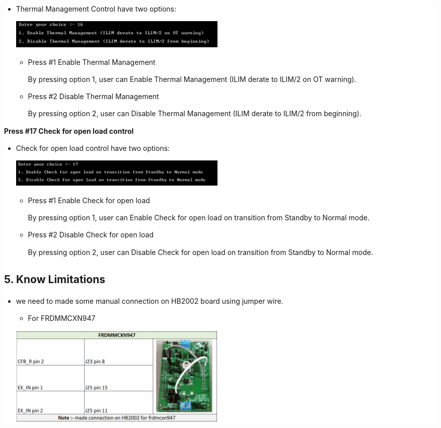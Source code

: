 - Thermal Management Control have two options:

    [<img src="./images/LOG24.PNG" width="400"/>](LOG24.png)

    - Press #1 Enable Thermal Management
         
        By pressing option 1, user can Enable Thermal Management (ILIM derate to ILIM/2 on OT warning).   

    - Press #2 Disable Thermal Management

         By pressing option 2, user can Disable Thermal Management (ILIM derate to ILIM/2 from beginning).

**Press #17 Check for open load control**
   
- Check for open load control have two options:

    [<img src="./images/LOG25.PNG" width="400"/>](LOG25.png)

    - Press #1 Enable Check for open load
         
        By pressing option 1, user can Enable Check for open load on transition from Standby to Normal mode.   

    - Press #2 Disable Check for open load

         By pressing option 2, user can Disable Check for open load on transition from Standby to Normal mode.

## 5. Know Limitations

 - we need to made some manual connection on HB2002 board using jumper wire.

    - For FRDMMCXN947

    [<img src="./images/LOG27.PNG" width="400"/>](LOG27.png)
